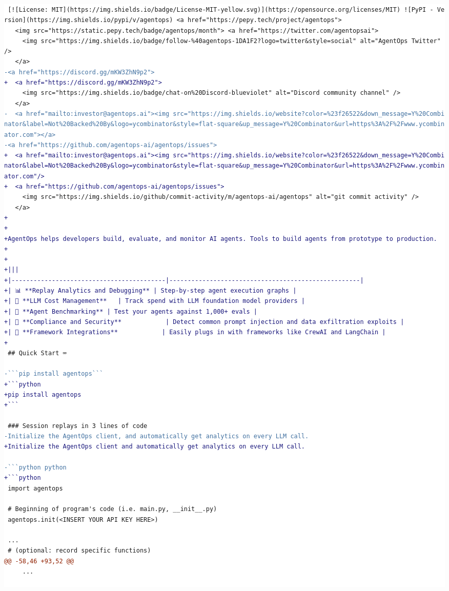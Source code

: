 ```diff
 [![License: MIT](https://img.shields.io/badge/License-MIT-yellow.svg)](https://opensource.org/licenses/MIT) ![PyPI - Version](https://img.shields.io/pypi/v/agentops) <a href="https://pepy.tech/project/agentops">
   <img src="https://static.pepy.tech/badge/agentops/month"> <a href="https://twitter.com/agentopsai">
     <img src="https://img.shields.io/badge/follow-%40agentops-1DA1F2?logo=twitter&style=social" alt="AgentOps Twitter" /> 
   </a>
-<a href="https://discord.gg/mKW3ZhN9p2">
+  <a href="https://discord.gg/mKW3ZhN9p2">
     <img src="https://img.shields.io/badge/chat-on%20Discord-blueviolet" alt="Discord community channel" />
   </a>
-  <a href="mailto:investor@agentops.ai"><img src="https://img.shields.io/website?color=%23f26522&down_message=Y%20Combinator&label=Not%20Backed%20By&logo=ycombinator&style=flat-square&up_message=Y%20Combinator&url=https%3A%2F%2Fwww.ycombinator.com"></a>
-<a href="https://github.com/agentops-ai/agentops/issues">
+  <a href="mailto:investor@agentops.ai"><img src="https://img.shields.io/website?color=%23f26522&down_message=Y%20Combinator&label=Not%20Backed%20By&logo=ycombinator&style=flat-square&up_message=Y%20Combinator&url=https%3A%2F%2Fwww.ycombinator.com"/>
+  <a href="https://github.com/agentops-ai/agentops/issues">
     <img src="https://img.shields.io/github/commit-activity/m/agentops-ai/agentops" alt="git commit activity" />
   </a>
+
+
+AgentOps helps developers build, evaluate, and monitor AI agents. Tools to build agents from prototype to production.
+
+
+|||
+|------------------------------------------|----------------------------------------------------|
+| 📊 **Replay Analytics and Debugging** | Step-by-step agent execution graphs |
+| 💸 **LLM Cost Management**   | Track spend with LLM foundation model providers |
+| 🧪 **Agent Benchmarking** | Test your agents against 1,000+ evals |
+| 🔐 **Compliance and Security**            | Detect common prompt injection and data exfiltration exploits |
+| 🤝 **Framework Integrations**            | Easily plugs in with frameworks like CrewAI and LangChain |
+
 ## Quick Start ⌨️
 
-```pip install agentops```
+```python
+pip install agentops
+```
 
 ### Session replays in 3 lines of code
-Initialize the AgentOps client, and automatically get analytics on every LLM call.
+Initialize the AgentOps client and automatically get analytics on every LLM call.
 
-```python python
+```python
 import agentops
 
 # Beginning of program's code (i.e. main.py, __init__.py)
 agentops.init(<INSERT YOUR API KEY HERE>)
 
 ...
 # (optional: record specific functions)
@@ -58,46 +93,52 @@
     ...
 
```